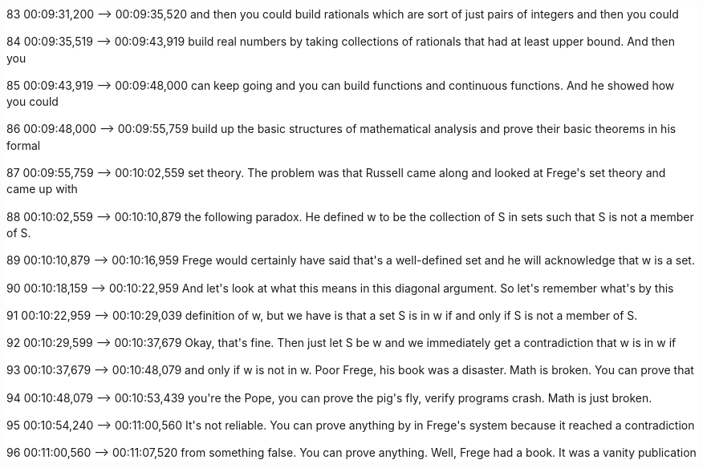 83
00:09:31,200 --> 00:09:35,520
and then you could build rationals which are sort of just pairs of integers and then you could

84
00:09:35,519 --> 00:09:43,919
build real numbers by taking collections of rationals that had at least upper bound. And then you

85
00:09:43,919 --> 00:09:48,000
can keep going and you can build functions and continuous functions. And he showed how you could

86
00:09:48,000 --> 00:09:55,759
build up the basic structures of mathematical analysis and prove their basic theorems in his formal

87
00:09:55,759 --> 00:10:02,559
set theory. The problem was that Russell came along and looked at Frege's set theory and came up with

88
00:10:02,559 --> 00:10:10,879
the following paradox. He defined w to be the collection of S in sets such that S is not a member of S.

89
00:10:10,879 --> 00:10:16,959
Frege would certainly have said that's a well-defined set and he will acknowledge that w is a set.

90
00:10:18,159 --> 00:10:22,959
And let's look at what this means in this diagonal argument. So let's remember what's by this

91
00:10:22,959 --> 00:10:29,039
definition of w, but we have is that a set S is in w if and only if S is not a member of S.

92
00:10:29,599 --> 00:10:37,679
Okay, that's fine. Then just let S be w and we immediately get a contradiction that w is in w if

93
00:10:37,679 --> 00:10:48,079
and only if w is not in w. Poor Frege, his book was a disaster. Math is broken. You can prove that

94
00:10:48,079 --> 00:10:53,439
you're the Pope, you can prove the pig's fly, verify programs crash. Math is just broken.

95
00:10:54,240 --> 00:11:00,560
It's not reliable. You can prove anything by in Frege's system because it reached a contradiction

96
00:11:00,560 --> 00:11:07,520
from something false. You can prove anything. Well, Frege had a book. It was a vanity publication
